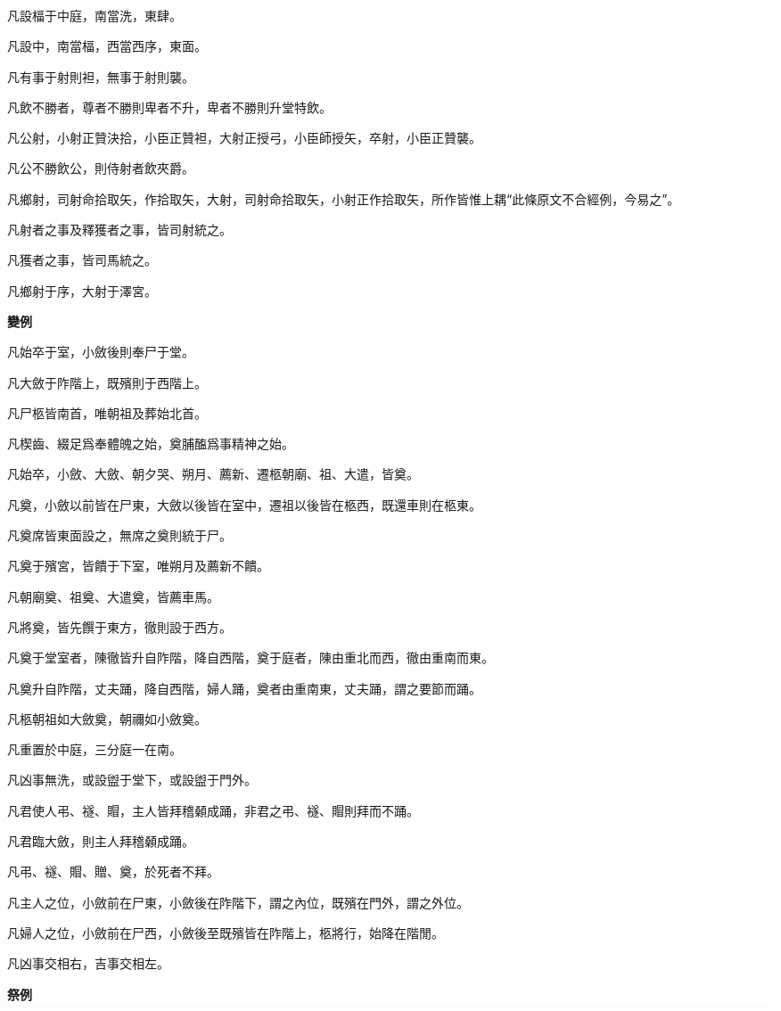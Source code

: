 凡設楅于中庭，南當洗，東肆。

凡設中，南當楅，西當西序，東面。

凡有事于射則袒，無事于射則襲。

凡飲不勝者，尊者不勝則卑者不升，卑者不勝則升堂特飲。

凡公射，小射正贊決拾，小臣正贊袒，大射正授弓，小臣師授矢，卒射，小臣正贊襲。

凡公不勝飲公，則侍射者飲夾爵。

凡鄉射，司射命拾取矢，作拾取矢，大射，司射命拾取矢，小射正作拾取矢，所作皆惟上耦<q>此條原文不合經例，今易之</q>。

凡射者之事及釋獲者之事，皆司射統之。

凡獲者之事，皆司馬統之。

凡鄉射于序，大射于澤宮。

**變例**

凡始卒于室，小斂後則奉尸于堂。

凡大斂于阼階上，既殯則于西階上。

凡尸柩皆南首，唯朝祖及葬始北首。

凡楔齒、綴足爲奉體魄之始，奠脯醢爲事精神之始。

凡始卒，小斂、大斂、朝夕哭、朔月、薦新、遷柩朝廟、祖、大遣，皆奠。

凡奠，小斂以前皆在尸東，大斂以後皆在室中，遷祖以後皆在柩西，既還車則在柩東。

凡奠席皆東面設之，無席之奠則統于尸。

凡奠于殯宮，皆饋于下室，唯朔月及薦新不饋。

凡朝廟奠、祖奠、大遣奠，皆薦車馬。

凡將奠，皆先饌于東方，徹則設于西方。

凡奠于堂室者，陳徹皆升自阼階，降自西階，奠于庭者，陳由重北而西，徹由重南而東。

凡奠升自阼階，丈夫踊，降自西階，婦人踊，奠者由重南東，丈夫踊，謂之要節而踊。

凡柩朝祖如大斂奠，朝禰如小斂奠。

凡重置於中庭，三分庭一在南。

凡凶事無洗，或設盥于堂下，或設盥于門外。

凡君使人弔、襚、賵，主人皆拜稽顙成踊，非君之弔、襚、賵則拜而不踊。

凡君臨大斂，則主人拜稽顙成踊。

凡弔、襚、賵、贈、奠，於死者不拜。

凡主人之位，小斂前在尸東，小斂後在阼階下，謂之內位，既殯在門外，謂之外位。

凡婦人之位，小斂前在尸西，小斂後至既殯皆在阼階上，柩將行，始降在階閒。

凡凶事交相右，吉事交相左。

**祭例**
